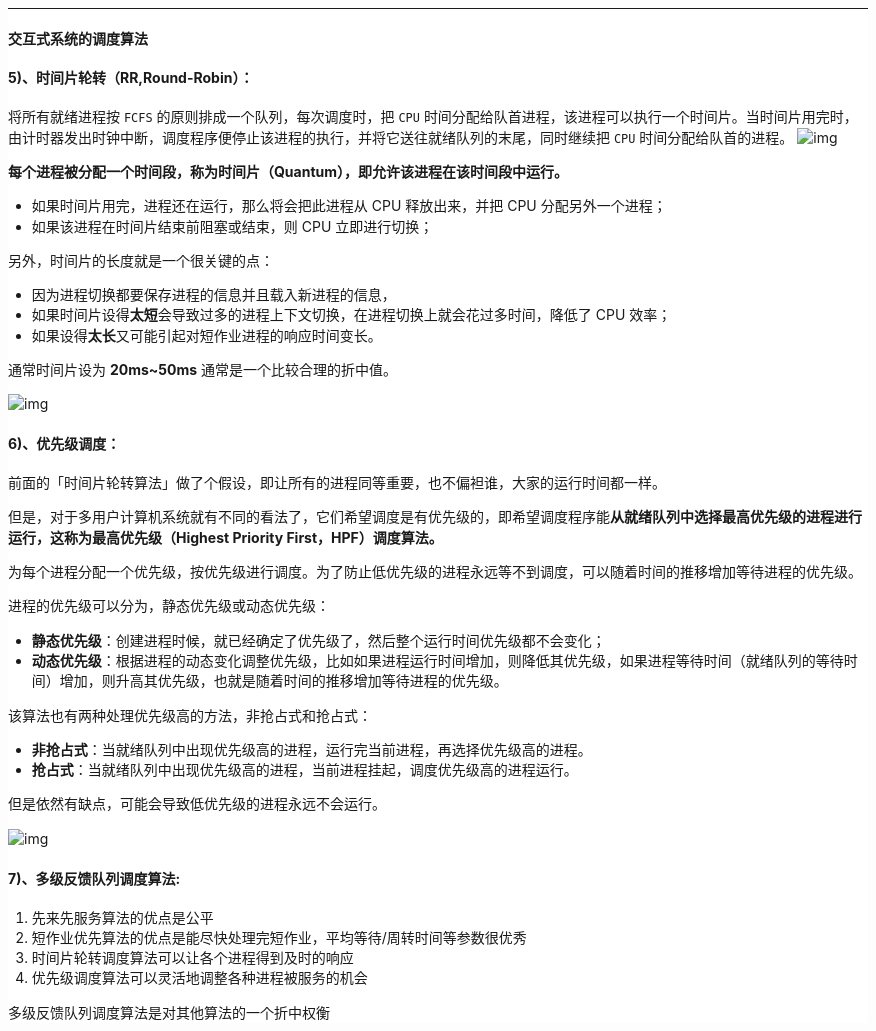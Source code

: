 ------

####  交互式系统的调度算法

#### 5)、时间片轮转（RR,Round-Robin）：

将所有就绪进程按 `FCFS` 的原则排成一个队列，每次调度时，把 `CPU` 时间分配给队首进程，该进程可以执行一个时间片。当时间片用完时，由计时器发出时钟中断，调度程序便停止该进程的执行，并将它送往就绪队列的末尾，同时继续把 `CPU` 时间分配给队首的进程。
![img](https://cdn.nlark.com/yuque/0/2022/png/22219483/1651913206562-20c4a4ee-9737-4e05-8ee5-1a684326989a.png)

**每个进程被分配一个时间段，称为时间片（Quantum），即允许该进程在该时间段中运行。**

- 如果时间片用完，进程还在运行，那么将会把此进程从 CPU 释放出来，并把 CPU 分配另外一个进程；
- 如果该进程在时间片结束前阻塞或结束，则 CPU 立即进行切换；

另外，时间片的长度就是一个很关键的点：

- 因为进程切换都要保存进程的信息并且载入新进程的信息，
- 如果时间片设得**太短**会导致过多的进程上下文切换，在进程切换上就会花过多时间，降低了 CPU 效率；
- 如果设得**太长**又可能引起对短作业进程的响应时间变长。

通常时间片设为 **20ms~50ms** 通常是一个比较合理的折中值。

![img](https://cdn.nlark.com/yuque/0/2022/png/22219483/1651912775672-49c4f9f4-8ca9-4f21-b8fc-2e2166bd29b7.png)

####  6)、优先级调度：

前面的「时间片轮转算法」做了个假设，即让所有的进程同等重要，也不偏袒谁，大家的运行时间都一样。

但是，对于多用户计算机系统就有不同的看法了，它们希望调度是有优先级的，即希望调度程序能**从就绪队列中选择最高优先级的进程进行运行，这称为最高优先级（Highest Priority First，HPF）调度算法。**

为每个进程分配一个优先级，按优先级进行调度。为了防止低优先级的进程永远等不到调度，可以随着时间的推移增加等待进程的优先级。 

进程的优先级可以分为，静态优先级或动态优先级：

- **静态优先级**：创建进程时候，就已经确定了优先级了，然后整个运行时间优先级都不会变化；
- **动态优先级**：根据进程的动态变化调整优先级，比如如果进程运行时间增加，则降低其优先级，如果进程等待时间（就绪队列的等待时间）增加，则升高其优先级，也就是随着时间的推移增加等待进程的优先级。

该算法也有两种处理优先级高的方法，非抢占式和抢占式：

- **非抢占式**：当就绪队列中出现优先级高的进程，运行完当前进程，再选择优先级高的进程。
- **抢占式**：当就绪队列中出现优先级高的进程，当前进程挂起，调度优先级高的进程运行。

但是依然有缺点，可能会导致低优先级的进程永远不会运行。

![img](https://cdn.nlark.com/yuque/0/2022/png/22219483/1651914012135-0de20fcd-482b-4ac2-ae6e-8e7f158d6ce1.png)

####  7)、多级反馈队列调度算法:

1. 先来先服务算法的优点是公平
2. 短作业优先算法的优点是能尽快处理完短作业，平均等待/周转时间等参数很优秀
3. 时间片轮转调度算法可以让各个进程得到及时的响应
4. 优先级调度算法可以灵活地调整各种进程被服务的机会

多级反馈队列调度算法是对其他算法的一个折中权衡

